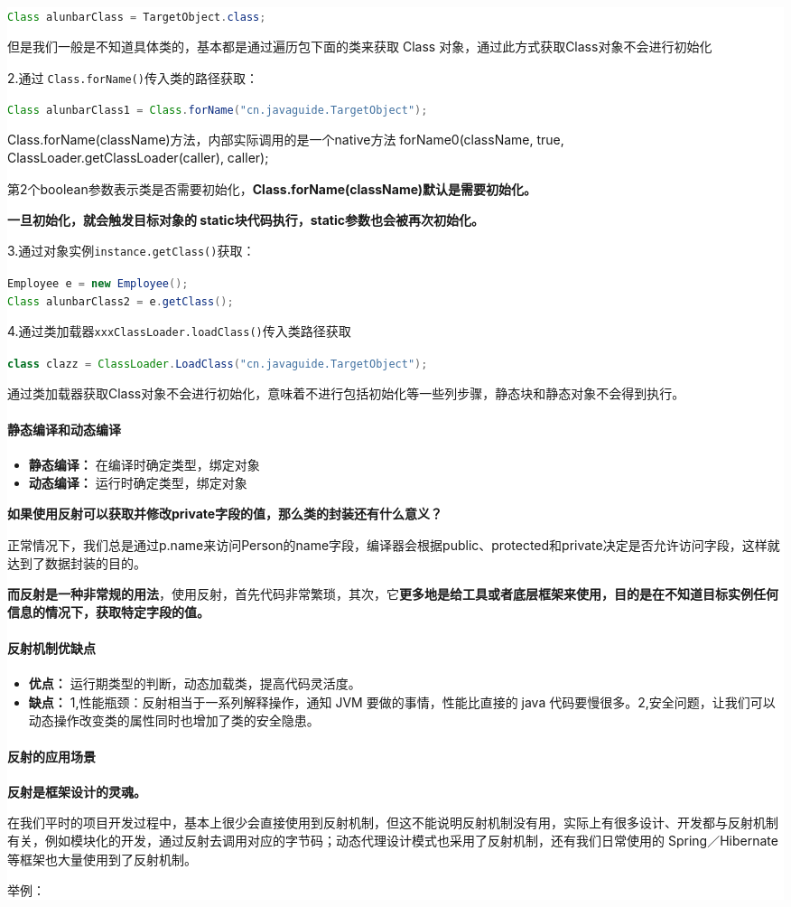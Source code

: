 ```java
Class alunbarClass = TargetObject.class;
```

但是我们一般是不知道具体类的，基本都是通过遍历包下面的类来获取 Class 对象，通过此方式获取Class对象不会进行初始化

2.通过 `Class.forName()`传入类的路径获取：

```java
Class alunbarClass1 = Class.forName("cn.javaguide.TargetObject");
```

Class.forName(className)方法，内部实际调用的是一个native方法  forName0(className, true, ClassLoader.getClassLoader(caller), caller);

第2个boolean参数表示类是否需要初始化，**Class.forName(className)默认是需要初始化。**

**一旦初始化，就会触发目标对象的 static块代码执行，static参数也会被再次初始化。**

3.通过对象实例`instance.getClass()`获取：

```java
Employee e = new Employee();
Class alunbarClass2 = e.getClass();
```

4.通过类加载器`xxxClassLoader.loadClass()`传入类路径获取

```java
class clazz = ClassLoader.LoadClass("cn.javaguide.TargetObject");
```

通过类加载器获取Class对象不会进行初始化，意味着不进行包括初始化等一些列步骤，静态块和静态对象不会得到执行。



#### 静态编译和动态编译

- **静态编译：** 在编译时确定类型，绑定对象
- **动态编译：** 运行时确定类型，绑定对象

**如果使用反射可以获取并修改private字段的值，那么类的封装还有什么意义？**

正常情况下，我们总是通过p.name来访问Person的name字段，编译器会根据public、protected和private决定是否允许访问字段，这样就达到了数据封装的目的。

**而反射是一种非常规的用法**，使用反射，首先代码非常繁琐，其次，它**更多地是给工具或者底层框架来使用，目的是在不知道目标实例任何信息的情况下，获取特定字段的值。**



#### 反射机制优缺点

- **优点：** 运行期类型的判断，动态加载类，提高代码灵活度。
- **缺点：** 1,性能瓶颈：反射相当于一系列解释操作，通知 JVM 要做的事情，性能比直接的 java 代码要慢很多。2,安全问题，让我们可以动态操作改变类的属性同时也增加了类的安全隐患。



#### 反射的应用场景

**反射是框架设计的灵魂。**

在我们平时的项目开发过程中，基本上很少会直接使用到反射机制，但这不能说明反射机制没有用，实际上有很多设计、开发都与反射机制有关，例如模块化的开发，通过反射去调用对应的字节码；动态代理设计模式也采用了反射机制，还有我们日常使用的 Spring／Hibernate 等框架也大量使用到了反射机制。

举例：
